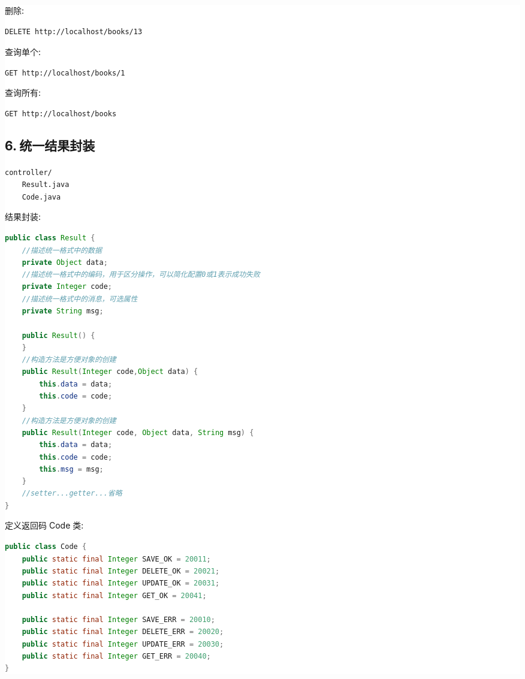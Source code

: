 删除:

```http
DELETE http://localhost/books/13
```

查询单个:

```http
GET http://localhost/books/1
```

查询所有:

```http
GET http://localhost/books
```

## 6. 统一结果封装

```text
controller/
    Result.java
    Code.java
```

结果封装:

```java
public class Result {
    //描述统一格式中的数据
    private Object data;
    //描述统一格式中的编码，用于区分操作，可以简化配置0或1表示成功失败
    private Integer code;
    //描述统一格式中的消息，可选属性
    private String msg;

    public Result() {
    }
	//构造方法是方便对象的创建
    public Result(Integer code,Object data) {
        this.data = data;
        this.code = code;
    }
	//构造方法是方便对象的创建
    public Result(Integer code, Object data, String msg) {
        this.data = data;
        this.code = code;
        this.msg = msg;
    }
	//setter...getter...省略
}
```

定义返回码 Code 类:

```java
public class Code {
    public static final Integer SAVE_OK = 20011;
    public static final Integer DELETE_OK = 20021;
    public static final Integer UPDATE_OK = 20031;
    public static final Integer GET_OK = 20041;

    public static final Integer SAVE_ERR = 20010;
    public static final Integer DELETE_ERR = 20020;
    public static final Integer UPDATE_ERR = 20030;
    public static final Integer GET_ERR = 20040;
}
```
